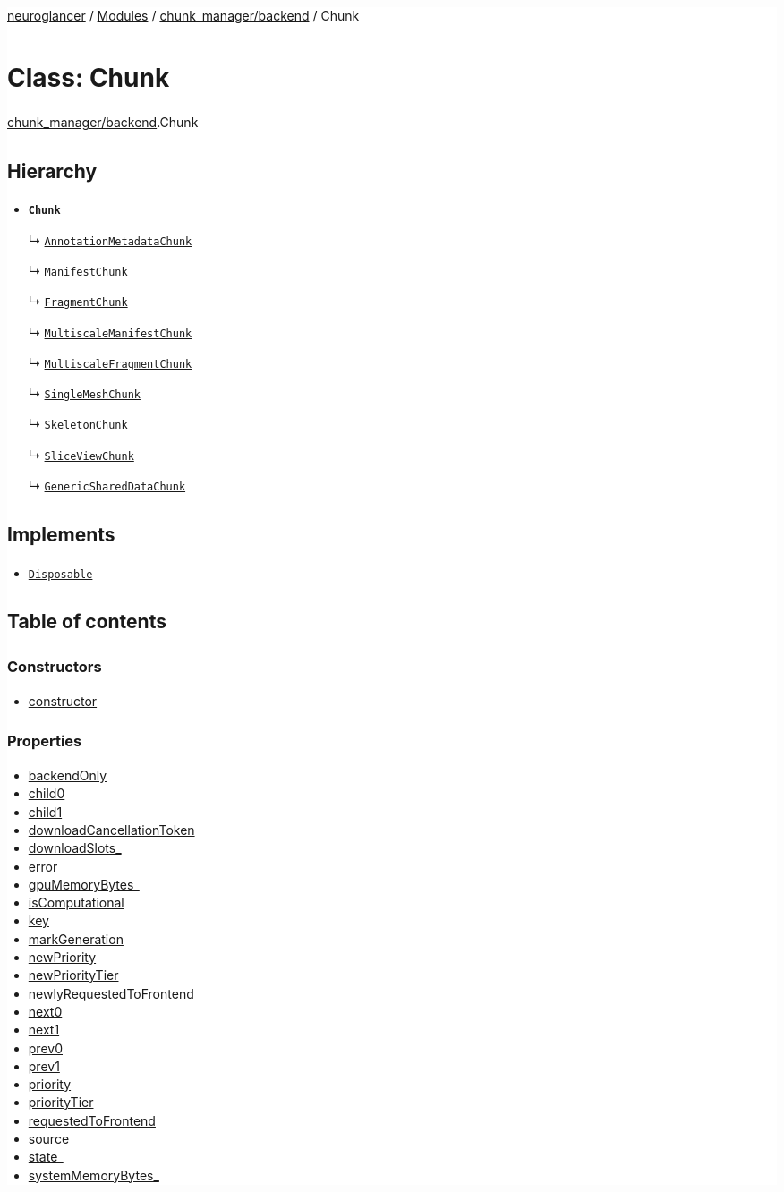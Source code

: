 [neuroglancer](../README.md) / [Modules](../modules.md) / [chunk\_manager/backend](../modules/chunk_manager_backend.md) / Chunk

# Class: Chunk

[chunk_manager/backend](../modules/chunk_manager_backend.md).Chunk

## Hierarchy

- **`Chunk`**

  ↳ [`AnnotationMetadataChunk`](annotation_backend.AnnotationMetadataChunk.md)

  ↳ [`ManifestChunk`](mesh_backend.ManifestChunk.md)

  ↳ [`FragmentChunk`](mesh_backend.FragmentChunk.md)

  ↳ [`MultiscaleManifestChunk`](mesh_backend.MultiscaleManifestChunk.md)

  ↳ [`MultiscaleFragmentChunk`](mesh_backend.MultiscaleFragmentChunk.md)

  ↳ [`SingleMeshChunk`](single_mesh_backend.SingleMeshChunk.md)

  ↳ [`SkeletonChunk`](skeleton_backend.SkeletonChunk.md)

  ↳ [`SliceViewChunk`](sliceview_backend.SliceViewChunk.md)

  ↳ [`GenericSharedDataChunk`](chunk_manager_generic_file_source._internal_.GenericSharedDataChunk.md)

## Implements

- [`Disposable`](../interfaces/util_disposable.Disposable.md)

## Table of contents

### Constructors

- [constructor](chunk_manager_backend.Chunk.md#constructor)

### Properties

- [backendOnly](chunk_manager_backend.Chunk.md#backendonly)
- [child0](chunk_manager_backend.Chunk.md#child0)
- [child1](chunk_manager_backend.Chunk.md#child1)
- [downloadCancellationToken](chunk_manager_backend.Chunk.md#downloadcancellationtoken)
- [downloadSlots\_](chunk_manager_backend.Chunk.md#downloadslots_)
- [error](chunk_manager_backend.Chunk.md#error)
- [gpuMemoryBytes\_](chunk_manager_backend.Chunk.md#gpumemorybytes_)
- [isComputational](chunk_manager_backend.Chunk.md#iscomputational)
- [key](chunk_manager_backend.Chunk.md#key)
- [markGeneration](chunk_manager_backend.Chunk.md#markgeneration)
- [newPriority](chunk_manager_backend.Chunk.md#newpriority)
- [newPriorityTier](chunk_manager_backend.Chunk.md#newprioritytier)
- [newlyRequestedToFrontend](chunk_manager_backend.Chunk.md#newlyrequestedtofrontend)
- [next0](chunk_manager_backend.Chunk.md#next0)
- [next1](chunk_manager_backend.Chunk.md#next1)
- [prev0](chunk_manager_backend.Chunk.md#prev0)
- [prev1](chunk_manager_backend.Chunk.md#prev1)
- [priority](chunk_manager_backend.Chunk.md#priority)
- [priorityTier](chunk_manager_backend.Chunk.md#prioritytier)
- [requestedToFrontend](chunk_manager_backend.Chunk.md#requestedtofrontend)
- [source](chunk_manager_backend.Chunk.md#source)
- [state\_](chunk_manager_backend.Chunk.md#state_)
- [systemMemoryBytes\_](chunk_manager_backend.Chunk.md#systemmemorybytes_)
